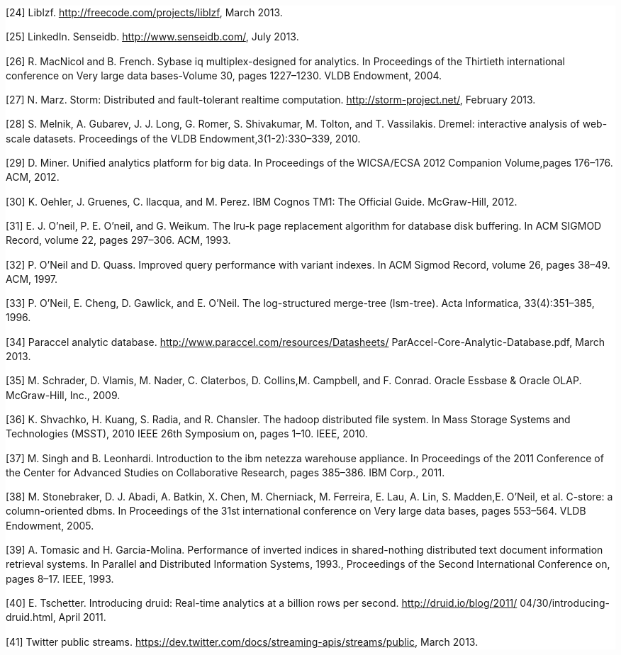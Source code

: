 [24] Liblzf. http://freecode.com/projects/liblzf, March 2013.

[25] LinkedIn. Senseidb. http://www.senseidb.com/, July 2013.

[26] R. MacNicol and B. French. Sybase iq multiplex-designed for analytics. In Proceedings of the Thirtieth international conference on Very large data bases-Volume 30, pages 1227–1230. VLDB Endowment, 2004.

[27] N. Marz. Storm: Distributed and fault-tolerant realtime computation. http://storm-project.net/, February 2013.

[28] S. Melnik, A. Gubarev, J. J. Long, G. Romer, S. Shivakumar, M. Tolton, and T. Vassilakis. Dremel: interactive analysis of web-scale datasets. Proceedings of the VLDB Endowment,3(1-2):330–339, 2010.

[29] D. Miner. Unified analytics platform for big data. In Proceedings of the WICSA/ECSA 2012 Companion Volume,pages 176–176. ACM, 2012.

[30] K. Oehler, J. Gruenes, C. Ilacqua, and M. Perez. IBM Cognos TM1: The Official Guide. McGraw-Hill, 2012.

[31] E. J. O’neil, P. E. O’neil, and G. Weikum. The lru-k page replacement algorithm for database disk buffering. In ACM SIGMOD Record, volume 22, pages 297–306. ACM, 1993.

[32] P. O’Neil and D. Quass. Improved query performance with variant indexes. In ACM Sigmod Record, volume 26, pages 38–49. ACM, 1997.

[33] P. O’Neil, E. Cheng, D. Gawlick, and E. O’Neil. The log-structured merge-tree (lsm-tree). Acta Informatica, 33(4):351–385, 1996.

[34] Paraccel analytic database. http://www.paraccel.com/resources/Datasheets/ ParAccel-Core-Analytic-Database.pdf, March 2013.

[35] M. Schrader, D. Vlamis, M. Nader, C. Claterbos, D. Collins,M. Campbell, and F. Conrad. Oracle Essbase & Oracle OLAP. McGraw-Hill, Inc., 2009.

[36] K. Shvachko, H. Kuang, S. Radia, and R. Chansler. The hadoop distributed file system. In Mass Storage Systems and Technologies (MSST), 2010 IEEE 26th Symposium on, pages 1–10. IEEE, 2010.

[37] M. Singh and B. Leonhardi. Introduction to the ibm netezza warehouse appliance. In Proceedings of the 2011 Conference of the Center for Advanced Studies on Collaborative Research, pages 385–386. IBM Corp., 2011.

[38] M. Stonebraker, D. J. Abadi, A. Batkin, X. Chen, M. Cherniack, M. Ferreira, E. Lau, A. Lin, S. Madden,E. O’Neil, et al. C-store: a column-oriented dbms. In
Proceedings of the 31st international conference on Very large data bases, pages 553–564. VLDB Endowment, 2005.

[39] A. Tomasic and H. Garcia-Molina. Performance of inverted indices in shared-nothing distributed text document information retrieval systems. In Parallel and Distributed Information Systems, 1993., Proceedings of the Second International Conference on, pages 8–17. IEEE, 1993.

[40] E. Tschetter. Introducing druid: Real-time analytics at a billion rows per second. http://druid.io/blog/2011/
04/30/introducing-druid.html, April 2011.

[41] Twitter public streams. https://dev.twitter.com/docs/streaming-apis/streams/public, March 2013.
